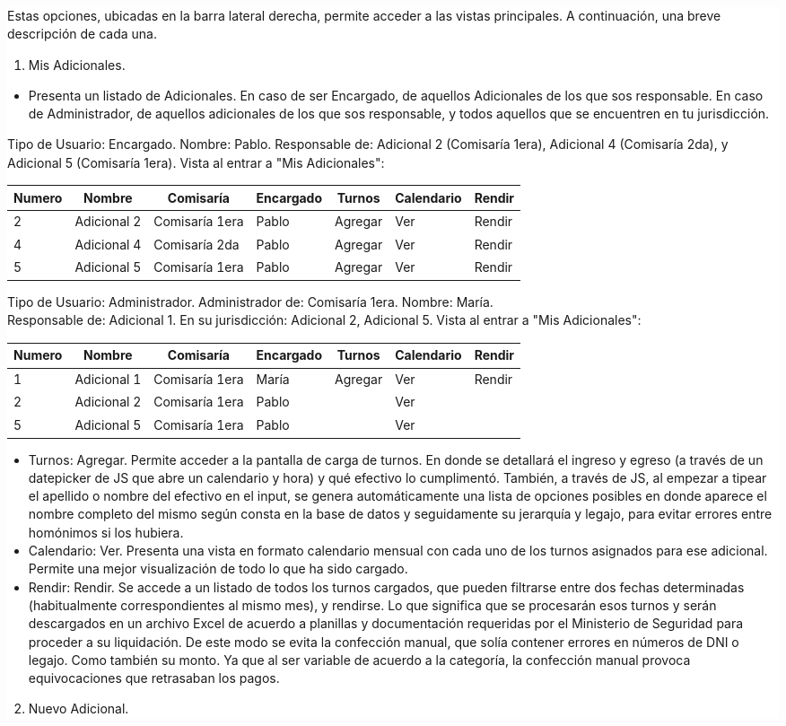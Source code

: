 Estas opciones, ubicadas en la barra lateral derecha, permite acceder a las vistas principales. A continuación, una breve descripción de cada una.

1. Mis Adicionales.

- Presenta un listado de Adicionales. En caso de ser Encargado, de aquellos Adicionales de los que sos responsable. En caso de Administrador, de aquellos adicionales de los que sos responsable, y todos aquellos que se encuentren en tu jurisdicción.

Tipo de Usuario: Encargado. 
Nombre: Pablo. 
Responsable de: Adicional 2 (Comisaría 1era), Adicional 4 (Comisaría 2da), y Adicional 5 (Comisaría 1era).
Vista al entrar a "Mis Adicionales":

| Numero       | Nombre       | Comisaría      | Encargado | Turnos  | Calendario | Rendir |
| ------------ | ------------ | -------------- | --------- | ------- | ---------- | ------ |
| 2            | Adicional 2  | Comisaría 1era | Pablo     | Agregar | Ver        | Rendir |
| 4            | Adicional 4  | Comisaría 2da  | Pablo     | Agregar | Ver        | Rendir |
| 5            | Adicional 5  | Comisaría 1era | Pablo     | Agregar | Ver        | Rendir |

Tipo de Usuario: Administrador.
Administrador de: Comisaría 1era.
Nombre: María.     
Responsable de: Adicional 1.
En su jurisdicción: Adicional 2, Adicional 5.
Vista al entrar a "Mis Adicionales":

| Numero       | Nombre       | Comisaría      | Encargado | Turnos  | Calendario | Rendir |
| ------------ | ------------ | -------------- | --------- | ------- | ---------- | ------ |
| 1            | Adicional 1  | Comisaría 1era | María     | Agregar | Ver        | Rendir |
| 2            | Adicional 2  | Comisaría 1era | Pablo     |         | Ver        |        |
| 5            | Adicional 5  | Comisaría 1era | Pablo     |         | Ver        |        |

- Turnos: Agregar. Permite acceder a la pantalla de carga de turnos. En donde se detallará el ingreso y egreso (a través de un datepicker de JS que abre un calendario y hora) y qué efectivo lo cumplimentó. También, a través de JS, al empezar a tipear el apellido o nombre del efectivo en el input, se genera automáticamente una lista de opciones posibles en donde aparece el nombre completo del mismo según consta en la base de datos y seguidamente su jerarquía y legajo, para evitar errores entre homónimos si los hubiera.
- Calendario: Ver. Presenta una vista en formato calendario mensual con cada uno de los turnos asignados para ese adicional. Permite una mejor visualización de todo lo que ha sido cargado. 
- Rendir: Rendir. Se accede a un listado de todos los turnos cargados, que pueden filtrarse entre dos fechas determinadas (habitualmente correspondientes al mismo mes), y rendirse. Lo que significa que se procesarán esos turnos y serán descargados en un archivo Excel de acuerdo a planillas y documentación requeridas por el Ministerio de Seguridad para proceder a su liquidación. De este modo se evita la confección manual, que solía contener errores en números de DNI o legajo. Como también su monto. Ya que al ser variable de acuerdo a la categoría, la confección manual provoca equivocaciones que retrasaban los pagos.

2. Nuevo Adicional.
